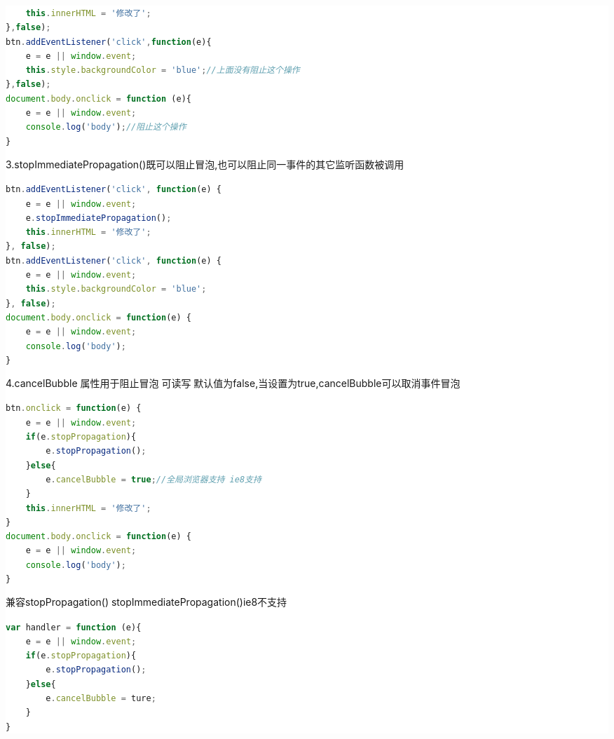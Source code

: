```javascript
    this.innerHTML = '修改了';
},false);
btn.addEventListener('click',function(e){
    e = e || window.event;
    this.style.backgroundColor = 'blue';//上面没有阻止这个操作
},false);
document.body.onclick = function (e){
    e = e || window.event;
    console.log('body');//阻止这个操作
}
```

3.stopImmediatePropagation()既可以阻止冒泡,也可以阻止同一事件的其它监听函数被调用

```javascript
btn.addEventListener('click', function(e) {
    e = e || window.event;
    e.stopImmediatePropagation();
    this.innerHTML = '修改了';
}, false);
btn.addEventListener('click', function(e) {
    e = e || window.event;
    this.style.backgroundColor = 'blue';
}, false);
document.body.onclick = function(e) {
    e = e || window.event;
    console.log('body');
}
```

4.cancelBubble 属性用于阻止冒泡 可读写 默认值为false,当设置为true,cancelBubble可以取消事件冒泡

```javascript
btn.onclick = function(e) {
    e = e || window.event;
    if(e.stopPropagation){
        e.stopPropagation();
    }else{
        e.cancelBubble = true;//全局浏览器支持 ie8支持
	}
	this.innerHTML = '修改了';
}
document.body.onclick = function(e) {
    e = e || window.event;
    console.log('body');
}
```

兼容stopPropagation() stopImmediatePropagation()ie8不支持

[^e.cancelBubble = true;全浏览器都支持 不是标准写法]: 

```javascript
var handler = function (e){
    e = e || window.event;
    if(e.stopPropagation){
        e.stopPropagation();
    }else{
        e.cancelBubble = ture;
    }
}
```
